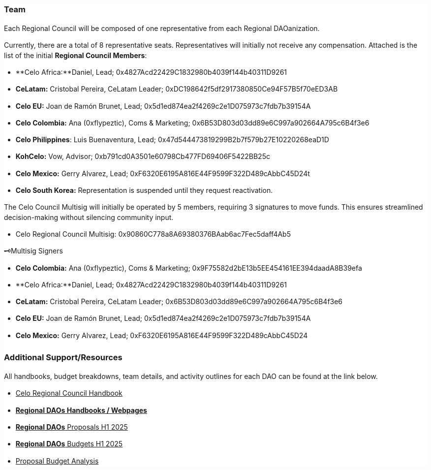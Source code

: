 ### Team

Each Regional Council will be composed of one representative from each Regional DAOanization. 

Currently, there are a total of 8 representative seats. Representatives will initially not receive any compensation. Attached is the list of the initial **Regional Council Members**:

*   **Celo Africa:**Daniel, Lead; 0x4827Acd22429C1832980b4039f144b40311D9261
    
*   **CeLatam:** Cristobal Pereira, CeLatam Leader; 0xDC198642f5df2917380850Ce94F57B5f70eED3AB
    
*   **Celo EU:** Joan de Ramón Brunet, Lead;  0x5d1ed874ea2f4269c2e1D075973c7fdb7b39154A
    
*   **Celo Colombia:** Ana (0xflypeztic), Coms & Marketing; 0x6B53D803d03dd89e6C997a902664A795c6B4f3e6
    
*   **Celo Philippines**: Luis Buenaventura, Lead; 0x47d544473819299B2b7f579b27E10220268eaD1D
    
*   **KohCelo:** Vow, Advisor; 0xb791cd0A3501e60798Cb477FD69406F5422BB25c
    
*   **Celo Mexico:** Gerry Alvarez, Lead; 0xF6320E6195A816E44F9599F322D489cAbbC45D24t
    
*   **Celo South Korea:** Representation is suspended until they request reactivation.
    

The Celo Council Multisig will initially be operated by 5 members, requiring 3 signatures to move funds. This ensures streamlined decision-making without silencing community input.

*   Celo Regional Council Multisig: 0x90860C778a8A69380376BAab6ac7Fec5daff4Ab5
    

🗝️Multisig Signers

*   **Celo Colombia:** Ana (0xflypeztic), Coms & Marketing; 0x9F75582d2bE13b5EE454161EE394daadA8B39efa
    
*   **Celo Africa:**Daniel, Lead; 0x4827Acd22429C1832980b4039f144b40311D9261
    
*   **CeLatam:** Cristobal Pereira, CeLatam Leader; 0x6B53D803d03dd89e6C997a902664A795c6B4f3e6
    
*   **Celo EU:** Joan de Ramón Brunet, Lead;  0x5d1ed874ea2f4269c2e1D075973c7fdb7b39154A
    
*   **Celo Mexico:** Gerry Alvarez, Lead; 0xF6320E6195A816E44F9599F322D489cAbbC45D24
    

### Additional Support/Resources

All handbooks, budget breakdowns, team details, and activity outlines for each DAO can be found at the link below.

*   [Celo Regional Council Handbook](https://complete-marble-144.notion.site/Celo-Regional-Council-17d24544644d800e9dbbe9905d6fe3bf)
    
*   [**Regional DAOs Handbooks / Webpages**](https://complete-marble-144.notion.site/Regional-DAOs-HandBook-Website-17d24544644d81038a30f319d7c28cd7)
    
*   [**Regional DAOs** Proposals H1 2025](https://complete-marble-144.notion.site/Regional-DAOs-H1-2025-Proposal-17d24544644d817ab2e4ed7cdfd7152a)
    
*   [**Regional DAOs** Budgets H1 2025](https://complete-marble-144.notion.site/Regional-DAOs-Budget-H1-2025-17d24544644d81b19b2eea2aa7044e73)
    
*   [Proposal Budget Analysis](https://complete-marble-144.notion.site/Regional-DAOs-Budget-H1-2025-17d24544644d81b19b2eea2aa7044e73)
